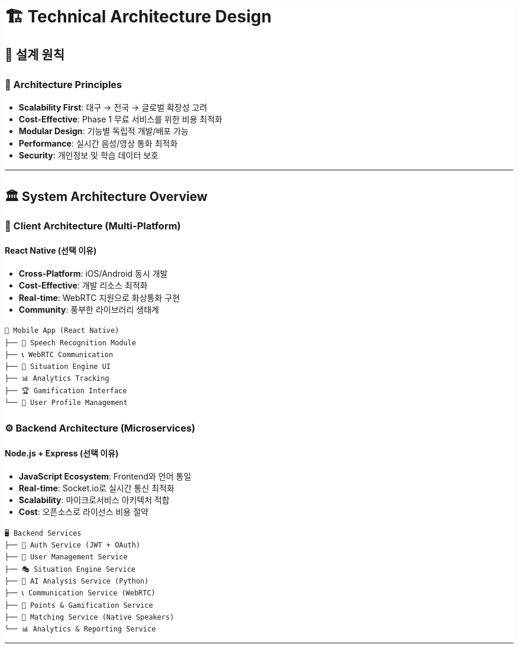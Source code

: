 # 🏗️ Technical Architecture Design

## 🎯 설계 원칙

### 📐 Architecture Principles
- **Scalability First**: 대구 → 전국 → 글로벌 확장성 고려
- **Cost-Effective**: Phase 1 무료 서비스를 위한 비용 최적화
- **Modular Design**: 기능별 독립적 개발/배포 가능
- **Performance**: 실시간 음성/영상 통화 최적화
- **Security**: 개인정보 및 학습 데이터 보호

---

## 🏛️ System Architecture Overview

### 📱 Client Architecture (Multi-Platform)

#### **React Native** (선택 이유)
- **Cross-Platform**: iOS/Android 동시 개발
- **Cost-Effective**: 개발 리소스 최적화
- **Real-time**: WebRTC 지원으로 화상통화 구현
- **Community**: 풍부한 라이브러리 생태계

```
📱 Mobile App (React Native)
├── 🎤 Speech Recognition Module
├── 📞 WebRTC Communication
├── 🎯 Situation Engine UI
├── 📊 Analytics Tracking
├── 🏆 Gamification Interface
└── 👤 User Profile Management
```

### ⚙️ Backend Architecture (Microservices)

#### **Node.js + Express** (선택 이유)
- **JavaScript Ecosystem**: Frontend와 언어 통일
- **Real-time**: Socket.io로 실시간 통신 최적화
- **Scalability**: 마이크로서비스 아키텍처 적합
- **Cost**: 오픈소스로 라이선스 비용 절약

```
🖥️ Backend Services
├── 🔐 Auth Service (JWT + OAuth)
├── 👤 User Management Service
├── 🎭 Situation Engine Service
├── 🤖 AI Analysis Service (Python)
├── 📞 Communication Service (WebRTC)
├── 💎 Points & Gamification Service
├── 🔗 Matching Service (Native Speakers)
└── 📊 Analytics & Reporting Service
```

---